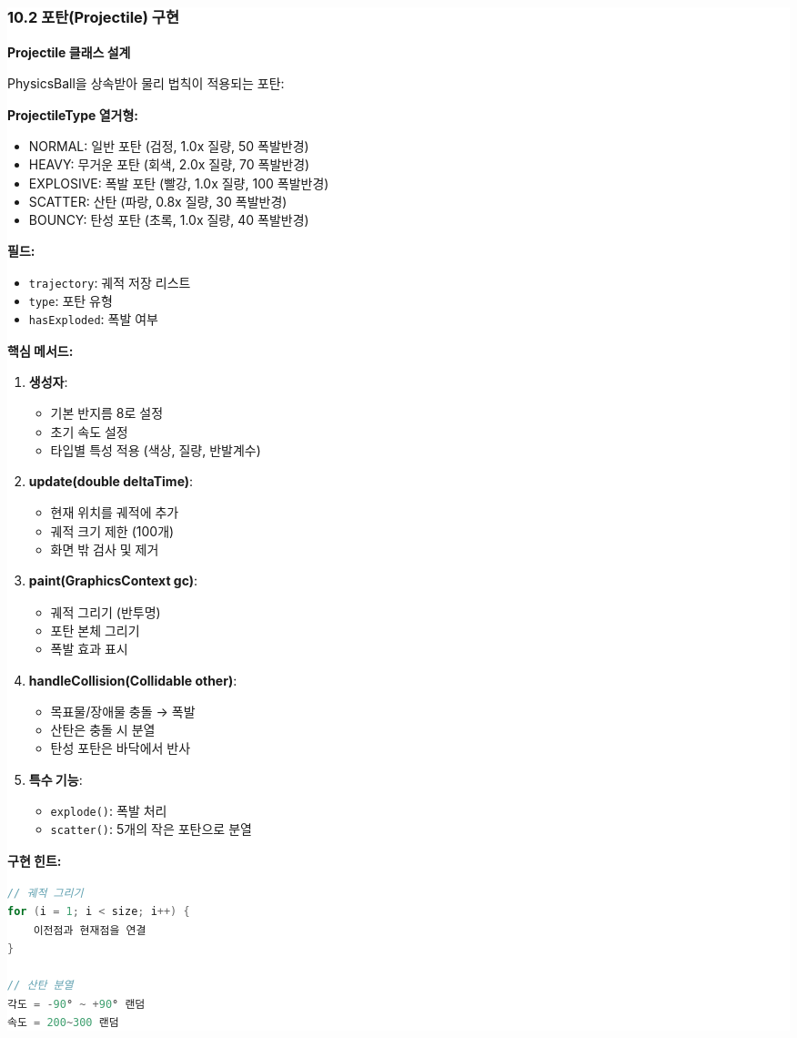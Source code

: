 ### 10.2 포탄(Projectile) 구현

**Projectile 클래스 설계**

PhysicsBall을 상속받아 물리 법칙이 적용되는 포탄:

**ProjectileType 열거형:**
- NORMAL: 일반 포탄 (검정, 1.0x 질량, 50 폭발반경)
- HEAVY: 무거운 포탄 (회색, 2.0x 질량, 70 폭발반경)
- EXPLOSIVE: 폭발 포탄 (빨강, 1.0x 질량, 100 폭발반경)
- SCATTER: 산탄 (파랑, 0.8x 질량, 30 폭발반경)
- BOUNCY: 탄성 포탄 (초록, 1.0x 질량, 40 폭발반경)

**필드:**
- `trajectory`: 궤적 저장 리스트
- `type`: 포탄 유형
- `hasExploded`: 폭발 여부

**핵심 메서드:**

1. **생성자**:
   - 기본 반지름 8로 설정
   - 초기 속도 설정
   - 타입별 특성 적용 (색상, 질량, 반발계수)

2. **update(double deltaTime)**:
   - 현재 위치를 궤적에 추가
   - 궤적 크기 제한 (100개)
   - 화면 밖 검사 및 제거

3. **paint(GraphicsContext gc)**:
   - 궤적 그리기 (반투명)
   - 포탄 본체 그리기
   - 폭발 효과 표시

4. **handleCollision(Collidable other)**:
   - 목표물/장애물 충돌 → 폭발
   - 산탄은 충돌 시 분열
   - 탄성 포탄은 바닥에서 반사

5. **특수 기능**:
   - `explode()`: 폭발 처리
   - `scatter()`: 5개의 작은 포탄으로 분열

**구현 힌트:**
```java
// 궤적 그리기
for (i = 1; i < size; i++) {
    이전점과 현재점을 연결
}

// 산탄 분열
각도 = -90° ~ +90° 랜덤
속도 = 200~300 랜덤
```
